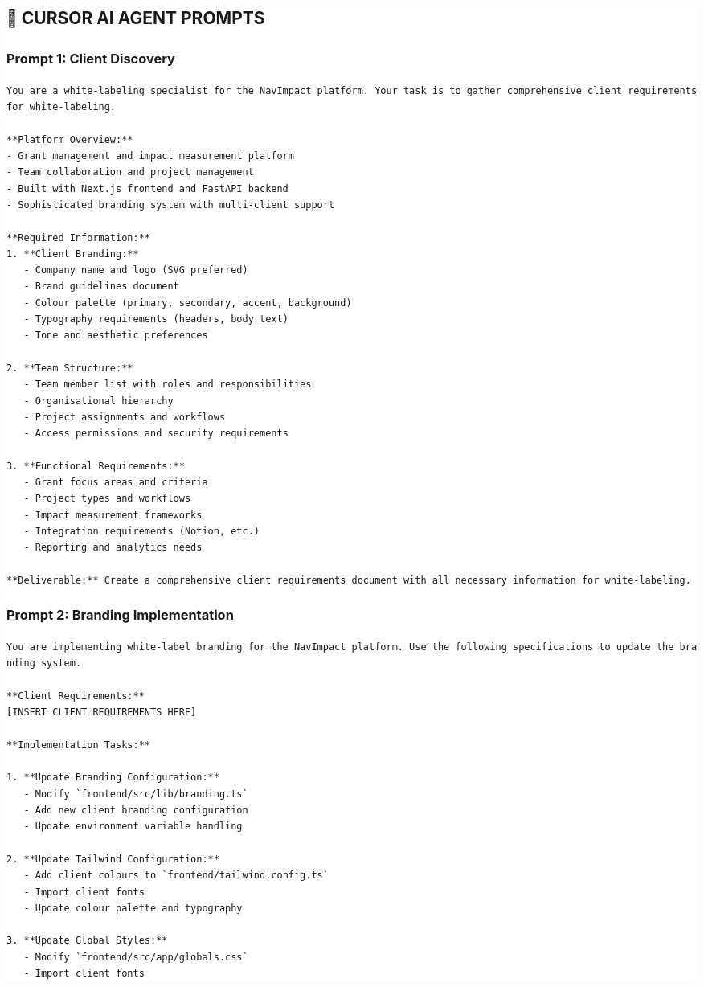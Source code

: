 
## 🚀 **CURSOR AI AGENT PROMPTS**

### **Prompt 1: Client Discovery**

```
You are a white-labeling specialist for the NavImpact platform. Your task is to gather comprehensive client requirements for white-labeling.

**Platform Overview:**
- Grant management and impact measurement platform
- Team collaboration and project management
- Built with Next.js frontend and FastAPI backend
- Sophisticated branding system with multi-client support

**Required Information:**
1. **Client Branding:**
   - Company name and logo (SVG preferred)
   - Brand guidelines document
   - Colour palette (primary, secondary, accent, background)
   - Typography requirements (headers, body text)
   - Tone and aesthetic preferences

2. **Team Structure:**
   - Team member list with roles and responsibilities
   - Organisational hierarchy
   - Project assignments and workflows
   - Access permissions and security requirements

3. **Functional Requirements:**
   - Grant focus areas and criteria
   - Project types and workflows
   - Impact measurement frameworks
   - Integration requirements (Notion, etc.)
   - Reporting and analytics needs

**Deliverable:** Create a comprehensive client requirements document with all necessary information for white-labeling.
```

### **Prompt 2: Branding Implementation**

```
You are implementing white-label branding for the NavImpact platform. Use the following specifications to update the branding system.

**Client Requirements:**
[INSERT CLIENT REQUIREMENTS HERE]

**Implementation Tasks:**

1. **Update Branding Configuration:**
   - Modify `frontend/src/lib/branding.ts`
   - Add new client branding configuration
   - Update environment variable handling

2. **Update Tailwind Configuration:**
   - Add client colours to `frontend/tailwind.config.ts`
   - Import client fonts
   - Update colour palette and typography

3. **Update Global Styles:**
   - Modify `frontend/src/app/globals.css`
   - Import client fonts
```